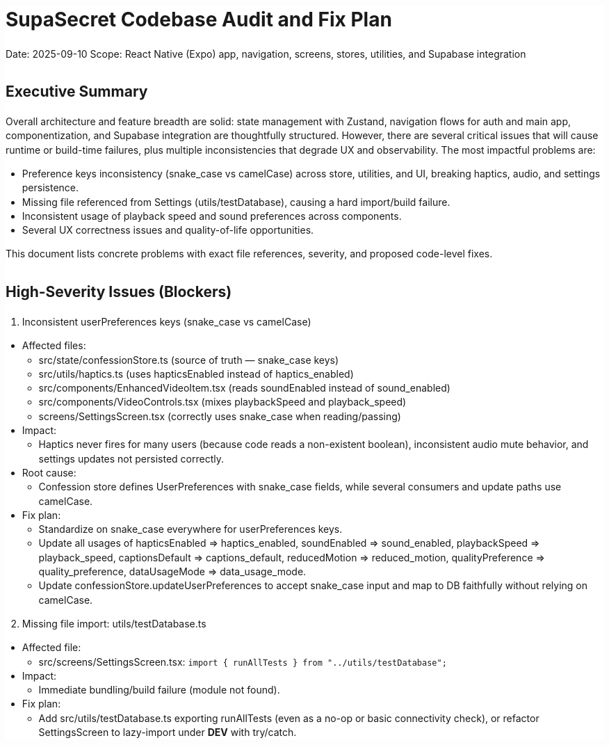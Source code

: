 # SupaSecret Codebase Audit and Fix Plan

Date: 2025-09-10
Scope: React Native (Expo) app, navigation, screens, stores, utilities, and Supabase integration


## Executive Summary

Overall architecture and feature breadth are solid: state management with Zustand, navigation flows for auth and main app, componentization, and Supabase integration are thoughtfully structured. However, there are several critical issues that will cause runtime or build-time failures, plus multiple inconsistencies that degrade UX and observability. The most impactful problems are:

- Preference keys inconsistency (snake_case vs camelCase) across store, utilities, and UI, breaking haptics, audio, and settings persistence.
- Missing file referenced from Settings (utils/testDatabase), causing a hard import/build failure.
- Inconsistent usage of playback speed and sound preferences across components.
- Several UX correctness issues and quality-of-life opportunities.

This document lists concrete problems with exact file references, severity, and proposed code-level fixes.


## High-Severity Issues (Blockers)

1) Inconsistent userPreferences keys (snake_case vs camelCase)
- Affected files:
  - src/state/confessionStore.ts (source of truth — snake_case keys)
  - src/utils/haptics.ts (uses hapticsEnabled instead of haptics_enabled)
  - src/components/EnhancedVideoItem.tsx (reads soundEnabled instead of sound_enabled)
  - src/components/VideoControls.tsx (mixes playbackSpeed and playback_speed)
  - screens/SettingsScreen.tsx (correctly uses snake_case when reading/passing)
- Impact:
  - Haptics never fires for many users (because code reads a non-existent boolean), inconsistent audio mute behavior, and settings updates not persisted correctly.
- Root cause:
  - Confession store defines UserPreferences with snake_case fields, while several consumers and update paths use camelCase.
- Fix plan:
  - Standardize on snake_case everywhere for userPreferences keys.
  - Update all usages of hapticsEnabled => haptics_enabled, soundEnabled => sound_enabled, playbackSpeed => playback_speed, captionsDefault => captions_default, reducedMotion => reduced_motion, qualityPreference => quality_preference, dataUsageMode => data_usage_mode.
  - Update confessionStore.updateUserPreferences to accept snake_case input and map to DB faithfully without relying on camelCase.

2) Missing file import: utils/testDatabase.ts
- Affected file:
  - src/screens/SettingsScreen.tsx: `import { runAllTests } from "../utils/testDatabase";`
- Impact:
  - Immediate bundling/build failure (module not found).
- Fix plan:
  - Add src/utils/testDatabase.ts exporting runAllTests (even as a no-op or basic connectivity check), or refactor SettingsScreen to lazy-import under __DEV__ with try/catch.
